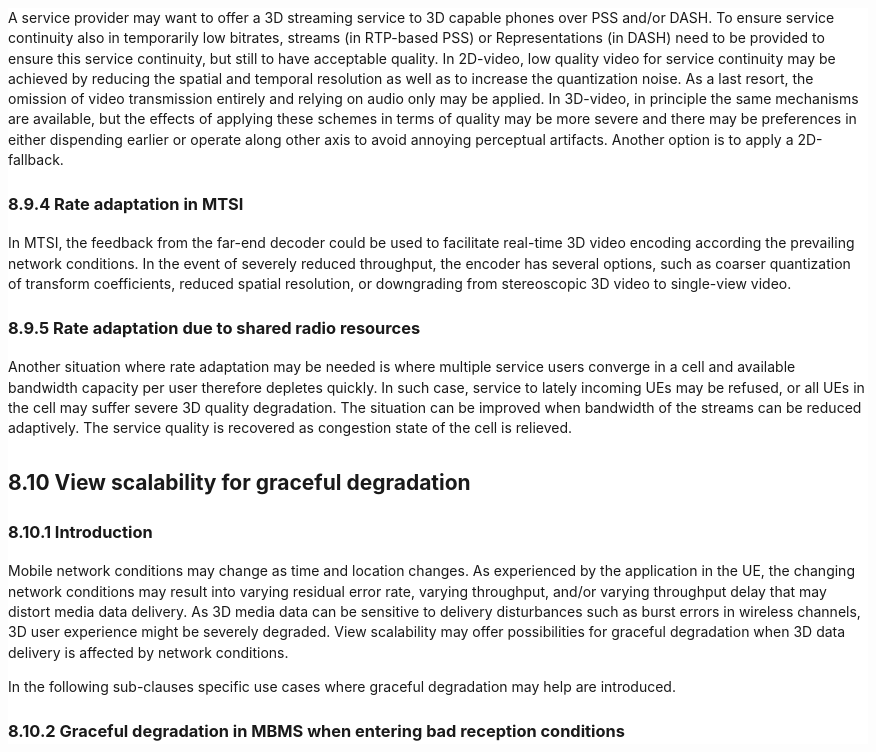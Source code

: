 A service provider may want to offer a 3D streaming service to 3D
capable phones over PSS and/or DASH. To ensure service continuity also
in temporarily low bitrates, streams (in RTP-based PSS) or
Representations (in DASH) need to be provided to ensure this service
continuity, but still to have acceptable quality. In 2D-video, low
quality video for service continuity may be achieved by reducing the
spatial and temporal resolution as well as to increase the quantization
noise. As a last resort, the omission of video transmission entirely and
relying on audio only may be applied. In 3D-video, in principle the same
mechanisms are available, but the effects of applying these schemes in
terms of quality may be more severe and there may be preferences in
either dispending earlier or operate along other axis to avoid annoying
perceptual artifacts. Another option is to apply a 2D-fallback.

### 8.9.4 Rate adaptation in MTSI

In MTSI, the feedback from the far-end decoder could be used to
facilitate real-time 3D video encoding according the prevailing network
conditions. In the event of severely reduced throughput, the encoder has
several options, such as coarser quantization of transform coefficients,
reduced spatial resolution, or downgrading from stereoscopic 3D video to
single-view video.

### 8.9.5 Rate adaptation due to shared radio resources

Another situation where rate adaptation may be needed is where multiple
service users converge in a cell and available bandwidth capacity per
user therefore depletes quickly. In such case, service to lately
incoming UEs may be refused, or all UEs in the cell may suffer severe 3D
quality degradation. The situation can be improved when bandwidth of the
streams can be reduced adaptively. The service quality is recovered as
congestion state of the cell is relieved.

8.10 View scalability for graceful degradation
----------------------------------------------

### 8.10.1 Introduction

Mobile network conditions may change as time and location changes. As
experienced by the application in the UE, the changing network
conditions may result into varying residual error rate, varying
throughput, and/or varying throughput delay that may distort media data
delivery. As 3D media data can be sensitive to delivery disturbances
such as burst errors in wireless channels, 3D user experience might be
severely degraded. View scalability may offer possibilities for graceful
degradation when 3D data delivery is affected by network conditions.

In the following sub-clauses specific use cases where graceful
degradation may help are introduced.

### 8.10.2 Graceful degradation in MBMS when entering bad reception conditions
